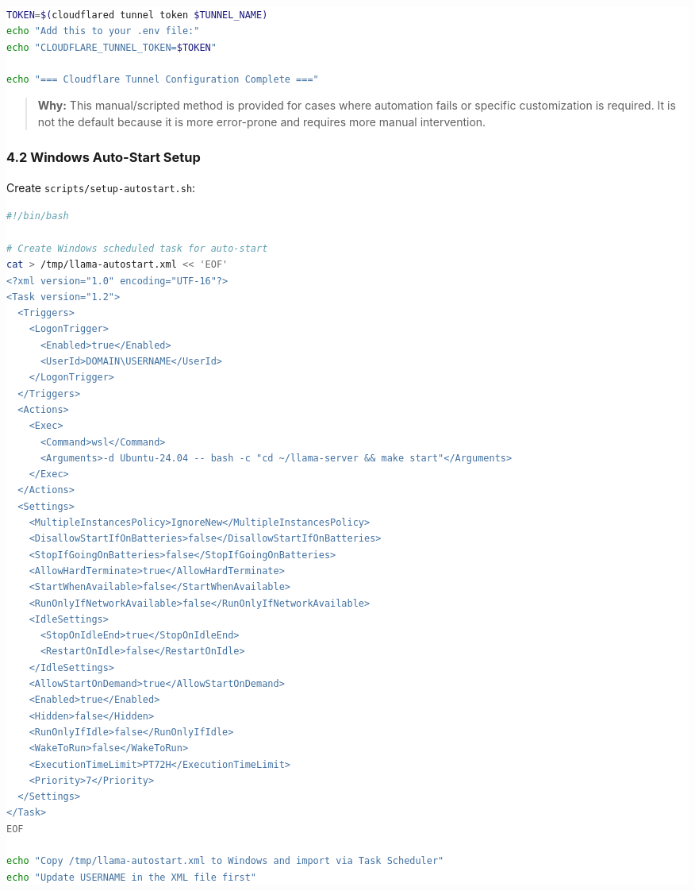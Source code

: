 ```bash
TOKEN=$(cloudflared tunnel token $TUNNEL_NAME)
echo "Add this to your .env file:"
echo "CLOUDFLARE_TUNNEL_TOKEN=$TOKEN"

echo "=== Cloudflare Tunnel Configuration Complete ==="
```

> **Why:** This manual/scripted method is provided for cases where automation fails or specific customization is required. It is not the default because it is more error-prone and requires more manual intervention.

### 4.2 Windows Auto-Start Setup
Create `scripts/setup-autostart.sh`:
```bash
#!/bin/bash

# Create Windows scheduled task for auto-start
cat > /tmp/llama-autostart.xml << 'EOF'
<?xml version="1.0" encoding="UTF-16"?>
<Task version="1.2">
  <Triggers>
    <LogonTrigger>
      <Enabled>true</Enabled>
      <UserId>DOMAIN\USERNAME</UserId>
    </LogonTrigger>
  </Triggers>
  <Actions>
    <Exec>
      <Command>wsl</Command>
      <Arguments>-d Ubuntu-24.04 -- bash -c "cd ~/llama-server && make start"</Arguments>
    </Exec>
  </Actions>
  <Settings>
    <MultipleInstancesPolicy>IgnoreNew</MultipleInstancesPolicy>
    <DisallowStartIfOnBatteries>false</DisallowStartIfOnBatteries>
    <StopIfGoingOnBatteries>false</StopIfGoingOnBatteries>
    <AllowHardTerminate>true</AllowHardTerminate>
    <StartWhenAvailable>false</StartWhenAvailable>
    <RunOnlyIfNetworkAvailable>false</RunOnlyIfNetworkAvailable>
    <IdleSettings>
      <StopOnIdleEnd>true</StopOnIdleEnd>
      <RestartOnIdle>false</RestartOnIdle>
    </IdleSettings>
    <AllowStartOnDemand>true</AllowStartOnDemand>
    <Enabled>true</Enabled>
    <Hidden>false</Hidden>
    <RunOnlyIfIdle>false</RunOnlyIfIdle>
    <WakeToRun>false</WakeToRun>
    <ExecutionTimeLimit>PT72H</ExecutionTimeLimit>
    <Priority>7</Priority>
  </Settings>
</Task>
EOF

echo "Copy /tmp/llama-autostart.xml to Windows and import via Task Scheduler"
echo "Update USERNAME in the XML file first"
```
